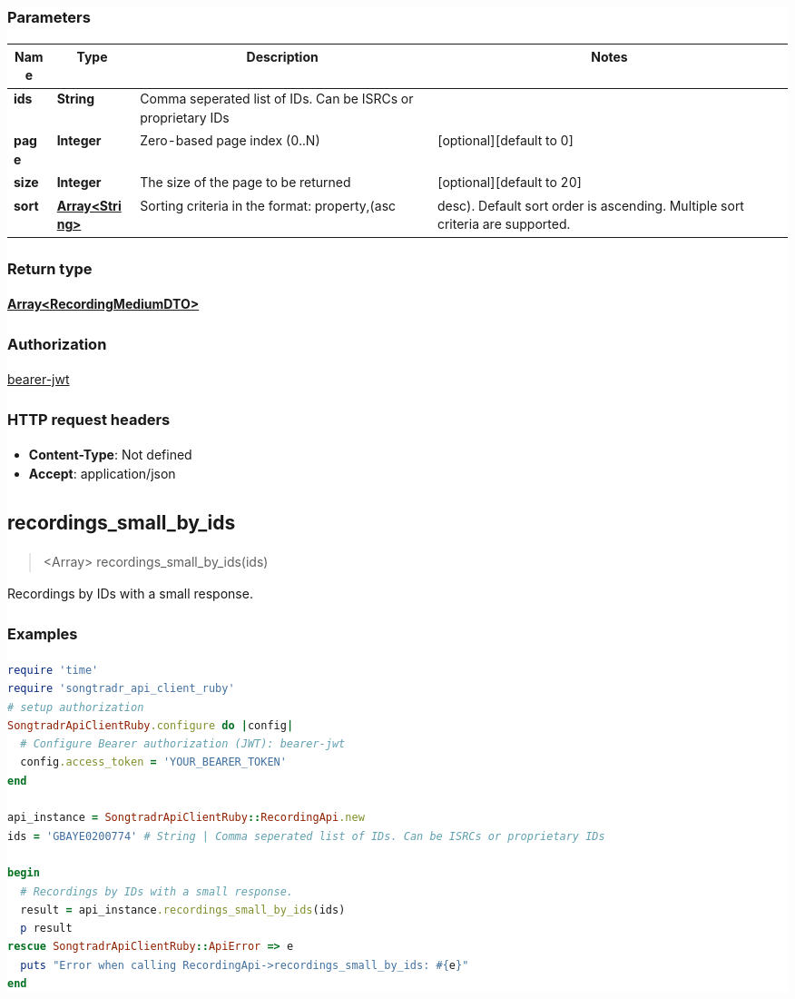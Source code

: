 ### Parameters

| Name | Type | Description | Notes |
| ---- | ---- | ----------- | ----- |
| **ids** | **String** | Comma seperated list of IDs. Can be ISRCs or proprietary IDs |  |
| **page** | **Integer** | Zero-based page index (0..N) | [optional][default to 0] |
| **size** | **Integer** | The size of the page to be returned | [optional][default to 20] |
| **sort** | [**Array&lt;String&gt;**](String.md) | Sorting criteria in the format: property,(asc|desc). Default sort order is ascending. Multiple sort criteria are supported. | [optional] |

### Return type

[**Array&lt;RecordingMediumDTO&gt;**](RecordingMediumDTO.md)

### Authorization

[bearer-jwt](../README.md#bearer-jwt)

### HTTP request headers

- **Content-Type**: Not defined
- **Accept**: application/json


## recordings_small_by_ids

> <Array<RecordingSmallDTO>> recordings_small_by_ids(ids)

Recordings by IDs with a small response.

### Examples

```ruby
require 'time'
require 'songtradr_api_client_ruby'
# setup authorization
SongtradrApiClientRuby.configure do |config|
  # Configure Bearer authorization (JWT): bearer-jwt
  config.access_token = 'YOUR_BEARER_TOKEN'
end

api_instance = SongtradrApiClientRuby::RecordingApi.new
ids = 'GBAYE0200774' # String | Comma seperated list of IDs. Can be ISRCs or proprietary IDs

begin
  # Recordings by IDs with a small response.
  result = api_instance.recordings_small_by_ids(ids)
  p result
rescue SongtradrApiClientRuby::ApiError => e
  puts "Error when calling RecordingApi->recordings_small_by_ids: #{e}"
end
```
